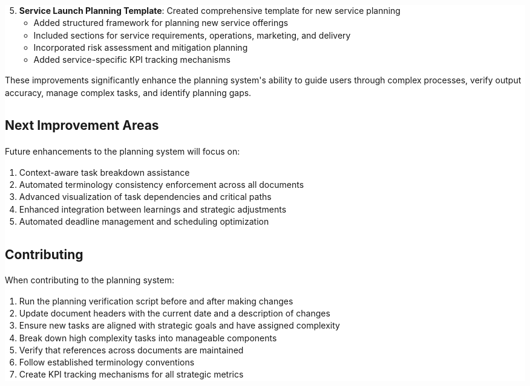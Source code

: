 5. **Service Launch Planning Template**: Created comprehensive template for new service planning
   - Added structured framework for planning new service offerings
   - Included sections for service requirements, operations, marketing, and delivery
   - Incorporated risk assessment and mitigation planning
   - Added service-specific KPI tracking mechanisms

These improvements significantly enhance the planning system's ability to guide users through complex processes, verify output accuracy, manage complex tasks, and identify planning gaps.

## Next Improvement Areas

Future enhancements to the planning system will focus on:

1. Context-aware task breakdown assistance
2. Automated terminology consistency enforcement across all documents
3. Advanced visualization of task dependencies and critical paths
4. Enhanced integration between learnings and strategic adjustments
5. Automated deadline management and scheduling optimization

## Contributing

When contributing to the planning system:

1. Run the planning verification script before and after making changes
2. Update document headers with the current date and a description of changes
3. Ensure new tasks are aligned with strategic goals and have assigned complexity
4. Break down high complexity tasks into manageable components
5. Verify that references across documents are maintained
6. Follow established terminology conventions
7. Create KPI tracking mechanisms for all strategic metrics 